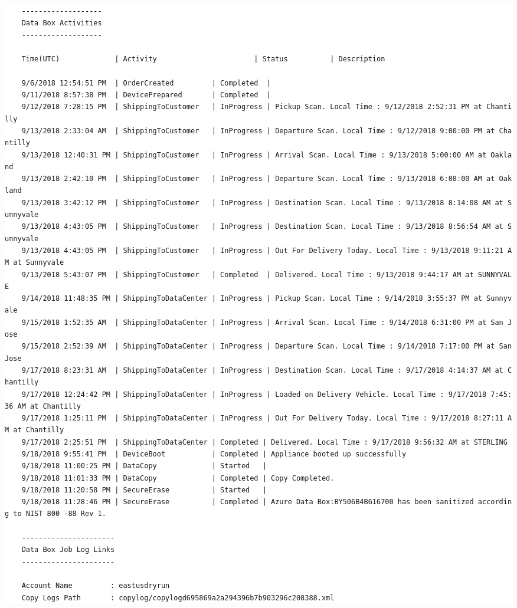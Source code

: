         -------------------
        Data Box Activities
        -------------------
        
        Time(UTC)             | Activity                       | Status          | Description                                                                                                                                           
        
        9/6/2018 12:54:51 PM  | OrderCreated         | Completed  |                                                                                                                              
        9/11/2018 8:57:38 PM  | DevicePrepared       | Completed  |                                                                                                                                                       
        9/12/2018 7:28:15 PM  | ShippingToCustomer   | InProgress | Pickup Scan. Local Time : 9/12/2018 2:52:31 PM at Chantilly                                                                                           
        9/13/2018 2:33:04 AM  | ShippingToCustomer   | InProgress | Departure Scan. Local Time : 9/12/2018 9:00:00 PM at Chantilly                                                                                                                                                                                                                                                              
        9/13/2018 12:40:31 PM | ShippingToCustomer   | InProgress | Arrival Scan. Local Time : 9/13/2018 5:00:00 AM at Oakland                                                                                            
        9/13/2018 2:42:10 PM  | ShippingToCustomer   | InProgress | Departure Scan. Local Time : 9/13/2018 6:08:00 AM at Oakland                                                                                          
        9/13/2018 3:42:12 PM  | ShippingToCustomer   | InProgress | Destination Scan. Local Time : 9/13/2018 8:14:08 AM at Sunnyvale                                                                                      
        9/13/2018 4:43:05 PM  | ShippingToCustomer   | InProgress | Destination Scan. Local Time : 9/13/2018 8:56:54 AM at Sunnyvale                                                                                      
        9/13/2018 4:43:05 PM  | ShippingToCustomer   | InProgress | Out For Delivery Today. Local Time : 9/13/2018 9:11:21 AM at Sunnyvale                                                                                
        9/13/2018 5:43:07 PM  | ShippingToCustomer   | Completed  | Delivered. Local Time : 9/13/2018 9:44:17 AM at SUNNYVALE                                                                                             
        9/14/2018 11:48:35 PM | ShippingToDataCenter | InProgress | Pickup Scan. Local Time : 9/14/2018 3:55:37 PM at Sunnyvale                                                                                                                                                                                 
        9/15/2018 1:52:35 AM  | ShippingToDataCenter | InProgress | Arrival Scan. Local Time : 9/14/2018 6:31:00 PM at San Jose                                                                                           
        9/15/2018 2:52:39 AM  | ShippingToDataCenter | InProgress | Departure Scan. Local Time : 9/14/2018 7:17:00 PM at San Jose                                                                                                                                                                             
        9/17/2018 8:23:31 AM  | ShippingToDataCenter | InProgress | Destination Scan. Local Time : 9/17/2018 4:14:37 AM at Chantilly                                                                                      
        9/17/2018 12:24:42 PM | ShippingToDataCenter | InProgress | Loaded on Delivery Vehicle. Local Time : 9/17/2018 7:45:36 AM at Chantilly                                                                            
        9/17/2018 1:25:11 PM  | ShippingToDataCenter | InProgress | Out For Delivery Today. Local Time : 9/17/2018 8:27:11 AM at Chantilly                                                                                
        9/17/2018 2:25:51 PM  | ShippingToDataCenter | Completed | Delivered. Local Time : 9/17/2018 9:56:32 AM at STERLING                                                                                              
        9/18/2018 9:55:41 PM  | DeviceBoot           | Completed | Appliance booted up successfully                                                                                                                      
        9/18/2018 11:00:25 PM | DataCopy             | Started   |                                                                                                                                                       
        9/18/2018 11:01:33 PM | DataCopy             | Completed | Copy Completed.                                                                                                                                       
        9/18/2018 11:20:58 PM | SecureErase          | Started   |                                                                                                                                                       
        9/18/2018 11:28:46 PM | SecureErase          | Completed | Azure Data Box:BY506B4B616700 has been sanitized according to NIST 800 -88 Rev 1.                                                                     
        
        ----------------------
        Data Box Job Log Links
        ----------------------
        
        Account Name         : eastusdryrun                                         
        Copy Logs Path       : copylog/copylogd695869a2a294396b7b903296c208388.xml                                                                                                                                                     